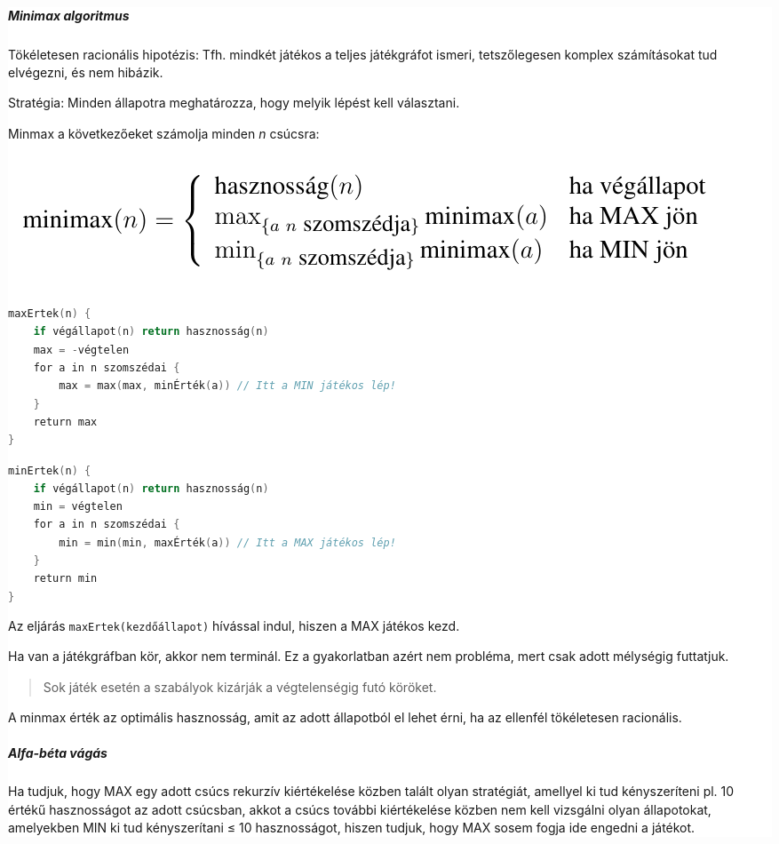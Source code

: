 ##### Minimax algoritmus

Tökéletesen racionális hipotézis: Tfh. mindkét játékos a teljes játékgráfot ismeri, tetszőlegesen komplex számításokat tud elvégezni, és nem hibázik.

Stratégia: Minden állapotra meghatározza, hogy melyik lépést kell választani.

Minmax a következőeket számolja minden $n$ csúcsra:

![ ](../img/minimax.png)

```c
maxErtek(n) {
    if végállapot(n) return hasznosság(n)
    max = -végtelen
    for a in n szomszédai {
        max = max(max, minÉrték(a)) // Itt a MIN játékos lép!
    }
    return max
}
```

```c
minErtek(n) {
    if végállapot(n) return hasznosság(n)
    min = végtelen
    for a in n szomszédai {
        min = min(min, maxÉrték(a)) // Itt a MAX játékos lép!
    }
    return min
}
```

 Az eljárás `maxErtek(kezdőállapot)` hívással indul, hiszen a MAX játékos kezd.

Ha van a játékgráfban kör, akkor nem terminál. Ez a gyakorlatban azért nem probléma, mert csak adott mélységig futtatjuk.

> Sok játék esetén a szabályok kizárják a végtelenségig futó köröket.

A minmax érték az optimális hasznosság, amit az adott állapotból el lehet érni, ha az ellenfél tökéletesen racionális.

##### Alfa-béta vágás

Ha tudjuk, hogy MAX egy adott csúcs rekurzív kiértékelése közben talált olyan stratégiát, amellyel ki tud kényszeríteni pl. 10 értékű hasznosságot az adott csúcsban, akkot a csúcs további kiértékelése közben nem kell vizsgálni olyan állapotokat, amelyekben MIN ki tud kényszerítani $\le$ 10 hasznosságot, hiszen tudjuk, hogy MAX sosem fogja ide engedni a játékot.
